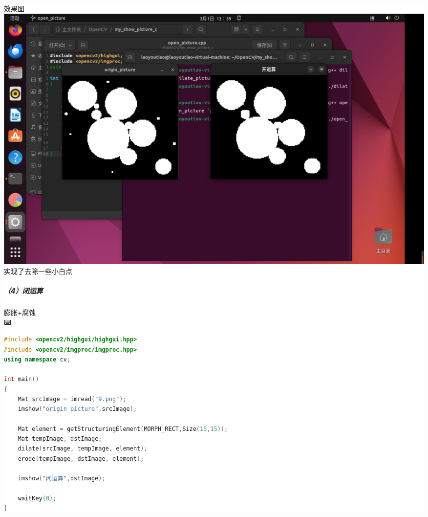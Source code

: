 效果图
![alt text](./pictures1/image-45.png)
实现了去除一些小白点

##### （4）闭运算

膨胀+腐蚀  
:keyboard:
```cpp
#include <opencv2/highgui/highgui.hpp> 
#include <opencv2/imgproc/imgproc.hpp> 
using namespace cv; 

int main()
{
    Mat srcImage = imread("9.png");
    imshow("origin_picture",srcImage); 

    Mat element = getStructuringElement(MORPH_RECT,Size(15,15));
    Mat tempImage, dstImage;
    dilate(srcImage, tempImage, element);
    erode(tempImage, dstImage, element);

    imshow("闭运算",dstImage);

    waitKey(0); 
}
```
